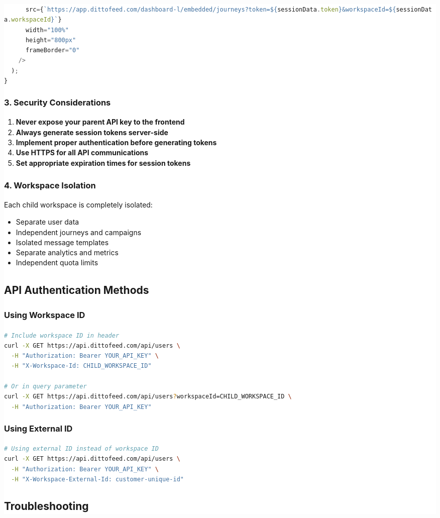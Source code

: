 ```javascript
      src={`https://app.dittofeed.com/dashboard-l/embedded/journeys?token=${sessionData.token}&workspaceId=${sessionData.workspaceId}`}
      width="100%"
      height="800px"
      frameBorder="0"
    />
  );
}
```

### 3. Security Considerations

1. **Never expose your parent API key to the frontend**
2. **Always generate session tokens server-side**
3. **Implement proper authentication before generating tokens**
4. **Use HTTPS for all API communications**
5. **Set appropriate expiration times for session tokens**

### 4. Workspace Isolation

Each child workspace is completely isolated:
- Separate user data
- Independent journeys and campaigns
- Isolated message templates
- Separate analytics and metrics
- Independent quota limits

## API Authentication Methods

### Using Workspace ID

```bash
# Include workspace ID in header
curl -X GET https://api.dittofeed.com/api/users \
  -H "Authorization: Bearer YOUR_API_KEY" \
  -H "X-Workspace-Id: CHILD_WORKSPACE_ID"

# Or in query parameter
curl -X GET https://api.dittofeed.com/api/users?workspaceId=CHILD_WORKSPACE_ID \
  -H "Authorization: Bearer YOUR_API_KEY"
```

### Using External ID

```bash
# Using external ID instead of workspace ID
curl -X GET https://api.dittofeed.com/api/users \
  -H "Authorization: Bearer YOUR_API_KEY" \
  -H "X-Workspace-External-Id: customer-unique-id"
```

## Troubleshooting
